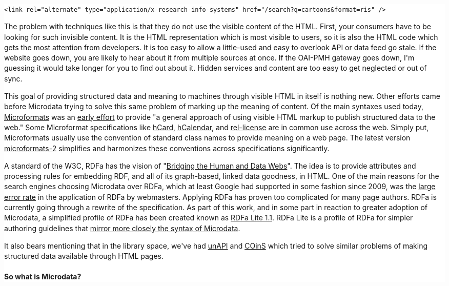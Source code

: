     <link rel="alternate" type="application/x-research-info-systems" href="/search?q=cartoons&format=ris" />
    
The problem with techniques like this is that they do not use the visible content
of the HTML. First, your consumers have to be looking for such invisible content.
It is the HTML representation which is most visible to users, so it
is also the HTML code which gets the most attention from developers. It is too
easy to allow a little-used and easy to overlook API or data feed go stale.
If the website goes down, you are likely to hear about it from multiple sources
at once. If the OAI-PMH gateway goes down, I'm guessing it would take longer
for you to find out about it. Hidden services and content are too easy to get
neglected or out of sync.

This goal of providing structured data and meaning to machines through visible
HTML in itself is nothing new.
Other efforts came before Microdata trying to solve this same problem of marking
up the meaning of content. Of the main syntaxes used today,
[Microformats](http://microformats.org/) was an [early effort](http://lists.w3.org/Archives/Public/public-html-data-tf/2011Dec/0030.html)
to provide "a general approach
of using visible HTML markup to publish structured data to the web." 
Some Microformat
specifications like [hCard](http://microformats.org/wiki/hcard), 
[hCalendar](http://microformats.org/wiki/hcalendar), and 
[rel-license](http://microformats.org/wiki/rel-license) are in common use across
the web. Simply put, Microformats usually use the convention of standard class 
names to provide meaning on a web page. The latest version [microformats-2](http://microformats.org/wiki/microformats-2)
simplifies and harmonizes these conventions across specifications significantly.

A standard of the W3C, RDFa has the vision of 
"[Bridging the Human and Data Webs](http://www.w3.org/TR/xhtml-rdfa-primer/)".
The idea is to provide attributes and processing rules for embedding RDF, and
all of its graph-based, linked data goodness, in HTML. One of the main reasons
for the search engines choosing Microdata over RDFa, which at least Google had
supported in some fashion since 2009, was the [large error rate](http://lists.w3.org/Archives/Public/public-vocabs/2011Oct/0113.html)
in the application of RDFa by webmasters. Applying RDFa has proven too 
complicated for many page authors.
RDFa is currently going
through a rewrite of the specification. As part of this work, and in some part in
reaction to greater adoption of Microdata, a simplified profile of RDFa has been created
known as [RDFa Lite 1.1](http://www.w3.org/2010/02/rdfa/sources/rdfa-lite/Overview-src.html).
RDFa Lite is a profile of RDFa for simpler authoring guidelines that 
[mirror more closely the syntax of Microdata](http://lists.w3.org/Archives/Public/public-html-data-tf/2011Nov/0070.html).

It also bears mentioning that in the library space, we've had [unAPI](YKK) 
and [COinS](YKK) 
which tried to solve similar problems of making structured data available through
HTML pages.

#### So what is Microdata?
